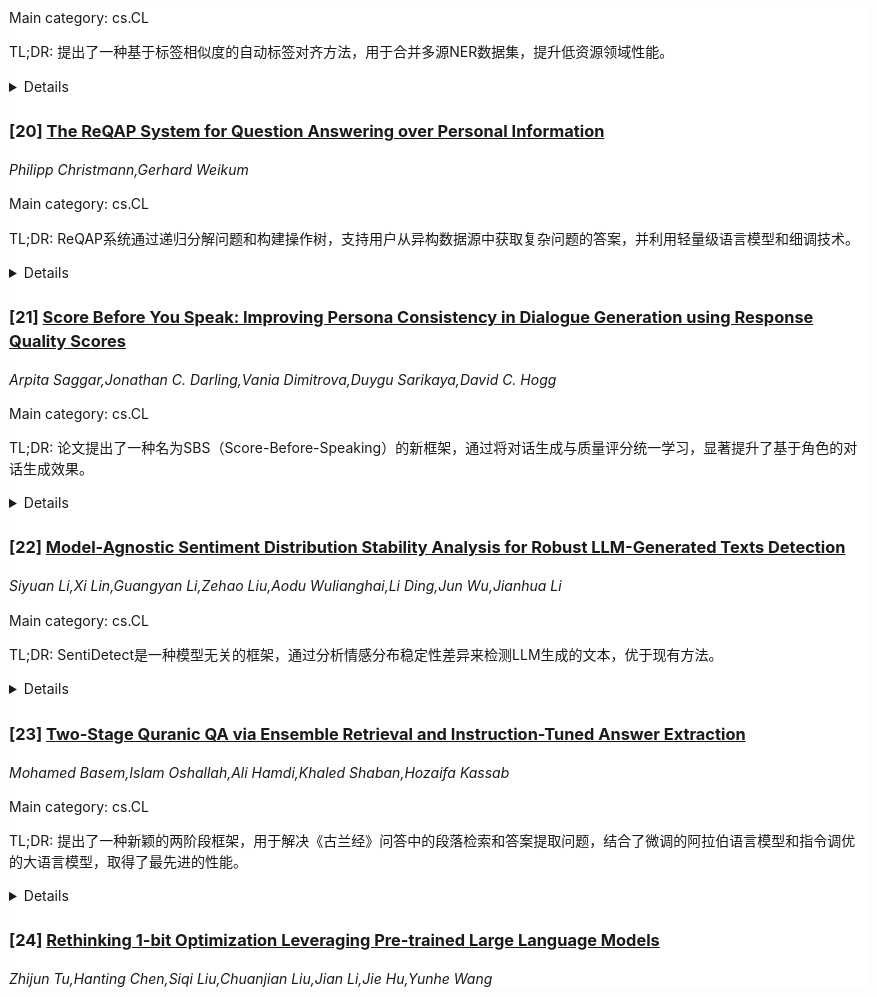 Main category: cs.CL

TL;DR: 提出了一种基于标签相似度的自动标签对齐方法，用于合并多源NER数据集，提升低资源领域性能。


<details><summary>Details</summary></details>


### [20] [The ReQAP System for Question Answering over Personal Information](https://arxiv.org/abs/2508.06880)
*Philipp Christmann,Gerhard Weikum*

Main category: cs.CL

TL;DR: ReQAP系统通过递归分解问题和构建操作树，支持用户从异构数据源中获取复杂问题的答案，并利用轻量级语言模型和细调技术。


<details><summary>Details</summary></details>


### [21] [Score Before You Speak: Improving Persona Consistency in Dialogue Generation using Response Quality Scores](https://arxiv.org/abs/2508.06886)
*Arpita Saggar,Jonathan C. Darling,Vania Dimitrova,Duygu Sarikaya,David C. Hogg*

Main category: cs.CL

TL;DR: 论文提出了一种名为SBS（Score-Before-Speaking）的新框架，通过将对话生成与质量评分统一学习，显著提升了基于角色的对话生成效果。


<details><summary>Details</summary></details>


### [22] [Model-Agnostic Sentiment Distribution Stability Analysis for Robust LLM-Generated Texts Detection](https://arxiv.org/abs/2508.06913)
*Siyuan Li,Xi Lin,Guangyan Li,Zehao Liu,Aodu Wulianghai,Li Ding,Jun Wu,Jianhua Li*

Main category: cs.CL

TL;DR: SentiDetect是一种模型无关的框架，通过分析情感分布稳定性差异来检测LLM生成的文本，优于现有方法。


<details><summary>Details</summary></details>


### [23] [Two-Stage Quranic QA via Ensemble Retrieval and Instruction-Tuned Answer Extraction](https://arxiv.org/abs/2508.06971)
*Mohamed Basem,Islam Oshallah,Ali Hamdi,Khaled Shaban,Hozaifa Kassab*

Main category: cs.CL

TL;DR: 提出了一种新颖的两阶段框架，用于解决《古兰经》问答中的段落检索和答案提取问题，结合了微调的阿拉伯语言模型和指令调优的大语言模型，取得了最先进的性能。


<details><summary>Details</summary></details>


### [24] [Rethinking 1-bit Optimization Leveraging Pre-trained Large Language Models](https://arxiv.org/abs/2508.06974)
*Zhijun Tu,Hanting Chen,Siqi Liu,Chuanjian Liu,Jian Li,Jie Hu,Yunhe Wang*
